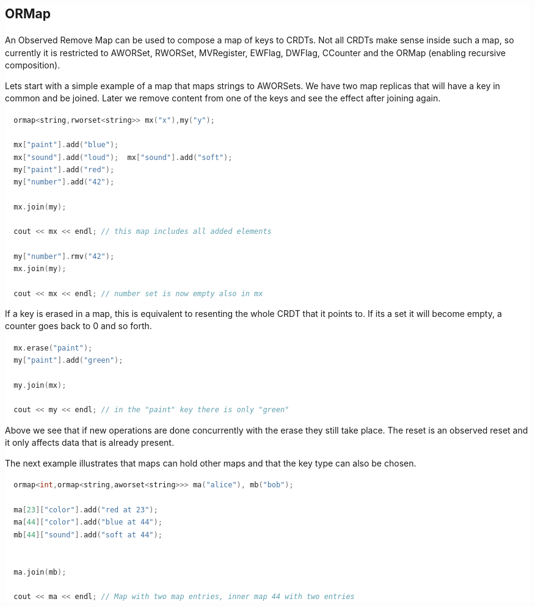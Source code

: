 ORMap
-----

An Observed Remove Map can be used to compose a map of keys to CRDTs. Not all CRDTs make sense inside such a map, so currently it is restricted to AWORSet, RWORSet, MVRegister, EWFlag, DWFlag, CCounter and the ORMap (enabling recursive composition). 

Lets start with a simple example of a map that maps strings to AWORSets. 
We have two map replicas that will have a key in common and be joined. Later we remove content from one of the keys and see the effect after joining again. 

```cpp
  ormap<string,rworset<string>> mx("x"),my("y");

  mx["paint"].add("blue");
  mx["sound"].add("loud");  mx["sound"].add("soft");
  my["paint"].add("red");
  my["number"].add("42");

  mx.join(my);

  cout << mx << endl; // this map includes all added elements

  my["number"].rmv("42");
  mx.join(my);

  cout << mx << endl; // number set is now empty also in mx
```

If a key is erased in a map, this is equivalent to resenting the whole CRDT that it points to. If its a set it will become empty, a counter goes back to 0 and so forth. 

```cpp
  mx.erase("paint");
  my["paint"].add("green");

  my.join(mx);

  cout << my << endl; // in the "paint" key there is only "green" 
```

Above we see that if new operations are done concurrently with the erase they still take place. The reset is an observed reset and it only affects data that is already present. 

The next example illustrates that maps can hold other maps and that the key type can also be chosen. 

```cpp
  ormap<int,ormap<string,aworset<string>>> ma("alice"), mb("bob");

  ma[23]["color"].add("red at 23");
  ma[44]["color"].add("blue at 44");
  mb[44]["sound"].add("soft at 44");


  ma.join(mb);

  cout << ma << endl; // Map with two map entries, inner map 44 with two entries
```
